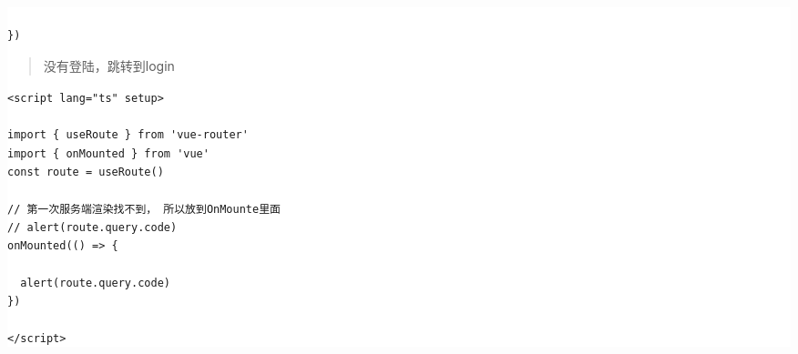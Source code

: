 ```ts

})

```

> 没有登陆，跳转到login

```vue
<script lang="ts" setup>

import { useRoute } from 'vue-router'
import { onMounted } from 'vue'
const route = useRoute()

// 第一次服务端渲染找不到， 所以放到OnMounte里面
// alert(route.query.code)
onMounted(() => {

  alert(route.query.code)
})

</script>
```


